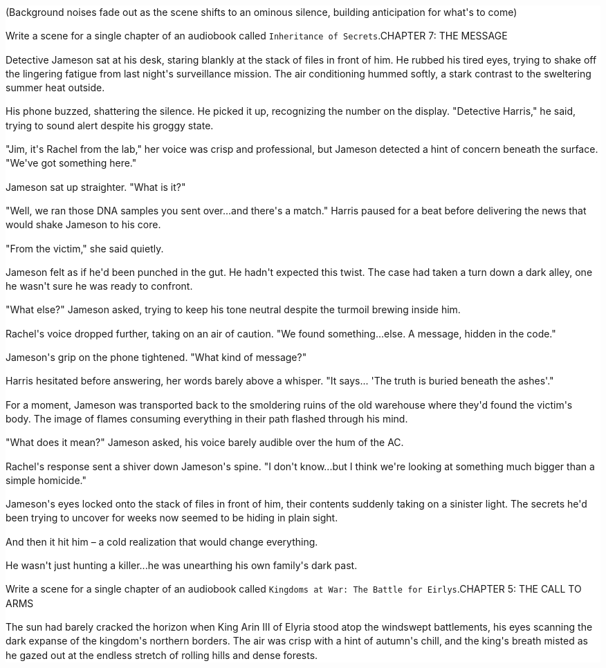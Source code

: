 (Background noises fade out as the scene shifts to an ominous silence, building anticipation for what's to come)<end>

Write a scene for a single chapter of an audiobook called `Inheritance of Secrets`.<start>CHAPTER 7: THE MESSAGE

Detective Jameson sat at his desk, staring blankly at the stack of files in front of him. He rubbed his tired eyes, trying to shake off the lingering fatigue from last night's surveillance mission. The air conditioning hummed softly, a stark contrast to the sweltering summer heat outside.

His phone buzzed, shattering the silence. He picked it up, recognizing the number on the display. "Detective Harris," he said, trying to sound alert despite his groggy state.

"Jim, it's Rachel from the lab," her voice was crisp and professional, but Jameson detected a hint of concern beneath the surface. "We've got something here."

Jameson sat up straighter. "What is it?"

"Well, we ran those DNA samples you sent over...and there's a match." Harris paused for a beat before delivering the news that would shake Jameson to his core.

"From the victim," she said quietly.

Jameson felt as if he'd been punched in the gut. He hadn't expected this twist. The case had taken a turn down a dark alley, one he wasn't sure he was ready to confront.

"What else?" Jameson asked, trying to keep his tone neutral despite the turmoil brewing inside him.

Rachel's voice dropped further, taking on an air of caution. "We found something...else. A message, hidden in the code."

Jameson's grip on the phone tightened. "What kind of message?"

Harris hesitated before answering, her words barely above a whisper. "It says... 'The truth is buried beneath the ashes'."

For a moment, Jameson was transported back to the smoldering ruins of the old warehouse where they'd found the victim's body. The image of flames consuming everything in their path flashed through his mind.

"What does it mean?" Jameson asked, his voice barely audible over the hum of the AC.

Rachel's response sent a shiver down Jameson's spine. "I don't know...but I think we're looking at something much bigger than a simple homicide."

Jameson's eyes locked onto the stack of files in front of him, their contents suddenly taking on a sinister light. The secrets he'd been trying to uncover for weeks now seemed to be hiding in plain sight.

And then it hit him – a cold realization that would change everything.

He wasn't just hunting a killer...he was unearthing his own family's dark past.<end>

Write a scene for a single chapter of an audiobook called `Kingdoms at War: The Battle for Eirlys`.<start>CHAPTER 5: THE CALL TO ARMS

The sun had barely cracked the horizon when King Arin III of Elyria stood atop the windswept battlements, his eyes scanning the dark expanse of the kingdom's northern borders. The air was crisp with a hint of autumn's chill, and the king's breath misted as he gazed out at the endless stretch of rolling hills and dense forests.
